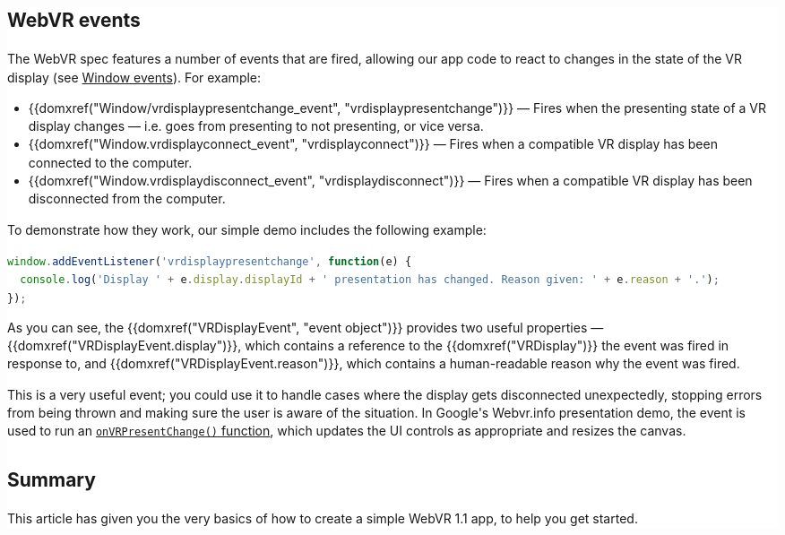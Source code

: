 ## WebVR events

The WebVR spec features a number of events that are fired, allowing our app code to react to changes in the state of the VR display (see [Window events](/en-US/docs/Web/API/WebVR_API#window_events)). For example:

- {{domxref("Window/vrdisplaypresentchange_event", "vrdisplaypresentchange")}} — Fires when the presenting state of a VR display changes — i.e. goes from presenting to not presenting, or vice versa.
- {{domxref("Window.vrdisplayconnect_event", "vrdisplayconnect")}} — Fires when a compatible VR display has been connected to the computer.
- {{domxref("Window.vrdisplaydisconnect_event", "vrdisplaydisconnect")}} — Fires when a compatible VR display has been disconnected from the computer.

To demonstrate how they work, our simple demo includes the following example:

```js
window.addEventListener('vrdisplaypresentchange', function(e) {
  console.log('Display ' + e.display.displayId + ' presentation has changed. Reason given: ' + e.reason + '.');
});
```

As you can see, the {{domxref("VRDisplayEvent", "event object")}} provides two useful properties — {{domxref("VRDisplayEvent.display")}}, which contains a reference to the {{domxref("VRDisplay")}} the event was fired in response to, and {{domxref("VRDisplayEvent.reason")}}, which contains a human-readable reason why the event was fired.

This is a very useful event; you could use it to handle cases where the display gets disconnected unexpectedly, stopping errors from being thrown and making sure the user is aware of the situation. In Google's Webvr.info presentation demo, the event is used to run an [`onVRPresentChange()` function](https://github.com/toji/webvr.info/blob/master/samples/03-vr-presentation.html#L174), which updates the UI controls as appropriate and resizes the canvas.

## Summary

This article has given you the very basics of how to create a simple WebVR 1.1 app, to help you get started.
